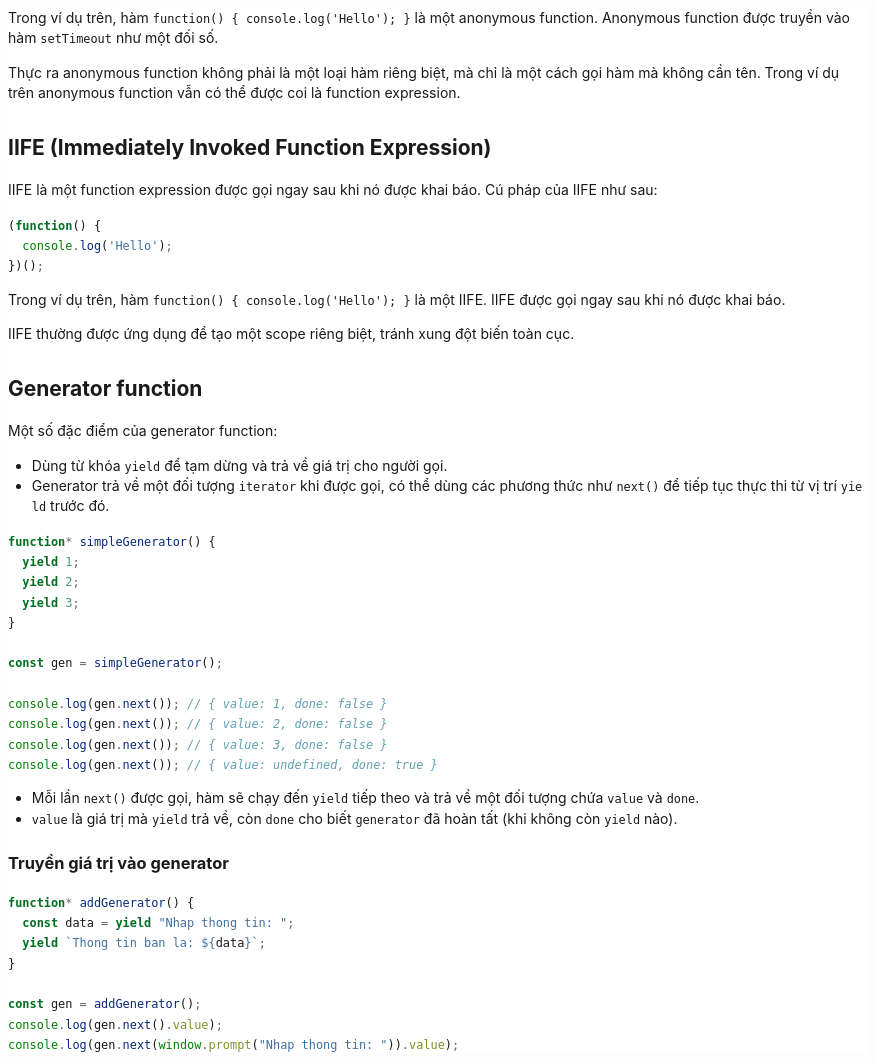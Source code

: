 Trong ví dụ trên, hàm `function() { console.log('Hello'); }` là một anonymous function. Anonymous function được truyền vào hàm `setTimeout` như một đối số.

Thực ra anonymous function không phải là một loại hàm riêng biệt, mà chỉ là một cách gọi hàm mà không cần tên. Trong ví dụ trên anonymous function vẫn có thể được coi là function expression.

## IIFE (Immediately Invoked Function Expression)

IIFE là một function expression được gọi ngay sau khi nó được khai báo. Cú pháp của IIFE như sau:

```javascript
(function() {
  console.log('Hello');
})();
```

Trong ví dụ trên, hàm `function() { console.log('Hello'); }` là một IIFE. IIFE được gọi ngay sau khi nó được khai báo.

IIFE thường được ứng dụng để tạo một scope riêng biệt, tránh xung đột biến toàn cục.

## Generator function

Một số đặc điểm của generator function:

- Dùng từ khóa `yield` để tạm dừng và trả về giá trị cho người gọi.
- Generator trả về một đối tượng `iterator` khi được gọi, có thể dùng các phương thức như `next()` để tiếp tục thực thi từ vị trí `yield` trước đó.

```javascript
function* simpleGenerator() {
  yield 1;
  yield 2;
  yield 3;
}

const gen = simpleGenerator();

console.log(gen.next()); // { value: 1, done: false }
console.log(gen.next()); // { value: 2, done: false }
console.log(gen.next()); // { value: 3, done: false }
console.log(gen.next()); // { value: undefined, done: true }

```

- Mỗi lần `next()` được gọi, hàm sẽ chạy đến `yield` tiếp theo và trả về một đối tượng chứa `value` và `done`.
- `value` là giá trị mà `yield` trả về, còn `done` cho biết `generator` đã hoàn tất (khi không còn `yield` nào).

### Truyền giá trị vào generator

```javascript
function* addGenerator() {
  const data = yield "Nhap thong tin: ";
  yield `Thong tin ban la: ${data}`;
}

const gen = addGenerator();
console.log(gen.next().value);
console.log(gen.next(window.prompt("Nhap thong tin: ")).value);
```
